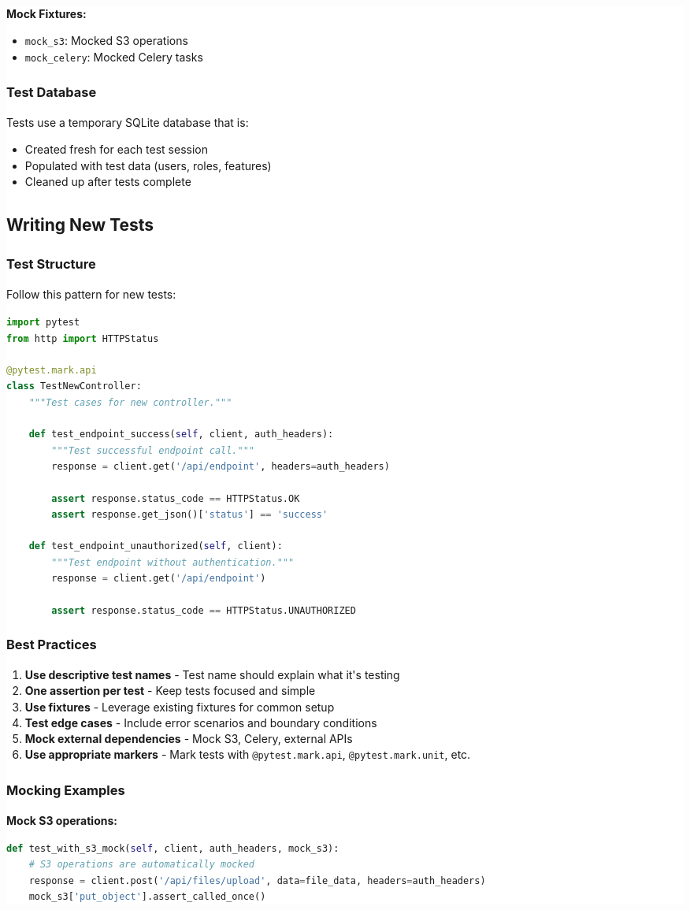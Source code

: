 **Mock Fixtures:**
- `mock_s3`: Mocked S3 operations
- `mock_celery`: Mocked Celery tasks

### Test Database
Tests use a temporary SQLite database that is:
- Created fresh for each test session
- Populated with test data (users, roles, features)
- Cleaned up after tests complete

## Writing New Tests

### Test Structure
Follow this pattern for new tests:

```python
import pytest
from http import HTTPStatus

@pytest.mark.api
class TestNewController:
    """Test cases for new controller."""
    
    def test_endpoint_success(self, client, auth_headers):
        """Test successful endpoint call."""
        response = client.get('/api/endpoint', headers=auth_headers)
        
        assert response.status_code == HTTPStatus.OK
        assert response.get_json()['status'] == 'success'
    
    def test_endpoint_unauthorized(self, client):
        """Test endpoint without authentication."""
        response = client.get('/api/endpoint')
        
        assert response.status_code == HTTPStatus.UNAUTHORIZED
```

### Best Practices

1. **Use descriptive test names** - Test name should explain what it's testing
2. **One assertion per test** - Keep tests focused and simple
3. **Use fixtures** - Leverage existing fixtures for common setup
4. **Test edge cases** - Include error scenarios and boundary conditions
5. **Mock external dependencies** - Mock S3, Celery, external APIs
6. **Use appropriate markers** - Mark tests with `@pytest.mark.api`, `@pytest.mark.unit`, etc.

### Mocking Examples

**Mock S3 operations:**
```python
def test_with_s3_mock(self, client, auth_headers, mock_s3):
    # S3 operations are automatically mocked
    response = client.post('/api/files/upload', data=file_data, headers=auth_headers)
    mock_s3['put_object'].assert_called_once()
```

